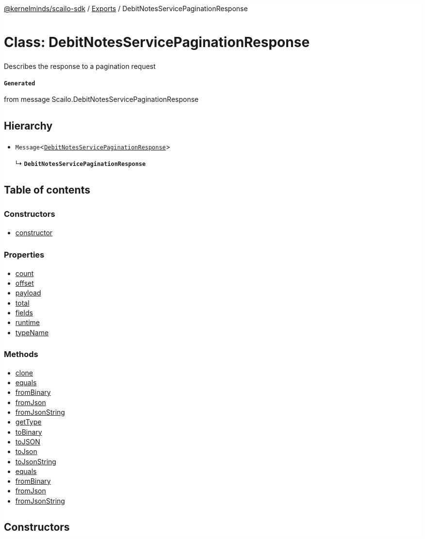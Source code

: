 [@kernelminds/scailo-sdk](../README.md) / [Exports](../modules.md) / DebitNotesServicePaginationResponse

# Class: DebitNotesServicePaginationResponse

Describes the response to a pagination request

**`Generated`**

from message Scailo.DebitNotesServicePaginationResponse

## Hierarchy

- `Message`\<[`DebitNotesServicePaginationResponse`](DebitNotesServicePaginationResponse.md)\>

  ↳ **`DebitNotesServicePaginationResponse`**

## Table of contents

### Constructors

- [constructor](DebitNotesServicePaginationResponse.md#constructor)

### Properties

- [count](DebitNotesServicePaginationResponse.md#count)
- [offset](DebitNotesServicePaginationResponse.md#offset)
- [payload](DebitNotesServicePaginationResponse.md#payload)
- [total](DebitNotesServicePaginationResponse.md#total)
- [fields](DebitNotesServicePaginationResponse.md#fields)
- [runtime](DebitNotesServicePaginationResponse.md#runtime)
- [typeName](DebitNotesServicePaginationResponse.md#typename)

### Methods

- [clone](DebitNotesServicePaginationResponse.md#clone)
- [equals](DebitNotesServicePaginationResponse.md#equals)
- [fromBinary](DebitNotesServicePaginationResponse.md#frombinary)
- [fromJson](DebitNotesServicePaginationResponse.md#fromjson)
- [fromJsonString](DebitNotesServicePaginationResponse.md#fromjsonstring)
- [getType](DebitNotesServicePaginationResponse.md#gettype)
- [toBinary](DebitNotesServicePaginationResponse.md#tobinary)
- [toJSON](DebitNotesServicePaginationResponse.md#tojson)
- [toJson](DebitNotesServicePaginationResponse.md#tojson-1)
- [toJsonString](DebitNotesServicePaginationResponse.md#tojsonstring)
- [equals](DebitNotesServicePaginationResponse.md#equals-1)
- [fromBinary](DebitNotesServicePaginationResponse.md#frombinary-1)
- [fromJson](DebitNotesServicePaginationResponse.md#fromjson-1)
- [fromJsonString](DebitNotesServicePaginationResponse.md#fromjsonstring-1)

## Constructors
